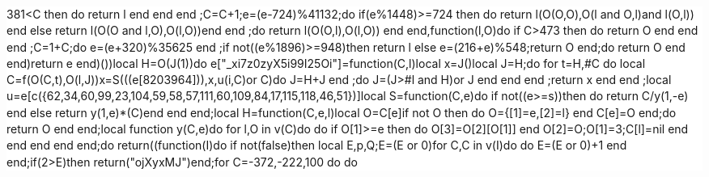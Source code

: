 381<C then do return l end  end end ;C=C+1;e=(e-724)%41132;do if(e%1448)>=724 then do return l(O(O,O),O(l and O,l)and l(O,l)) end else return l(O(O and l,O),O(l,O))end end ;do return l(O(O,l),O(l,O)) end end,function(l,O)do if C>473 then do return O end  end end ;C=1+C;do e=(e+320)%35625 end ;if not((e%1896)>=948)then return l else e=(216+e)%548;return O end;do return O end  end)return e end)())local H=O(J(1))do e["_xi7z0zyX5i99I25Oi"]=function(C,l)local x=J()local J=H;do for t=H,#C do local C=f(O(C,t),O(l,J))x=S(((e[8203964])),x,u(i,C)or C)do J=H+J end ;do J=(J>#l and H)or J end  end end ;return x end end ;local u=e[c({62,34,60,99,23,104,59,58,57,111,60,109,84,17,115,118,46,51})]local S=function(C,e)do if not((e>=s))then do return C/y(1,-e) end else return y(1,e)*(C)end end  end;local H=function(C,e,l)local O=C[e]if not O then do O={[1]=e,[2]=l} end C[e]=O end;do return O end  end;local function y(C,e)do for l,O in v(C)do do if O[1]>=e then do O[3]=O[2][O[1]] end O[2]=O;O[1]=3;C[l]=nil end end  end end  end;do return((function(I)do if not(false)then local E,p,Q;E=(E or 0)for C,C in v(I)do do E=(E or 0)+1 end  end;if(2>E)then return("ojXyxMJ")end;for C=-372,-222,100 do do